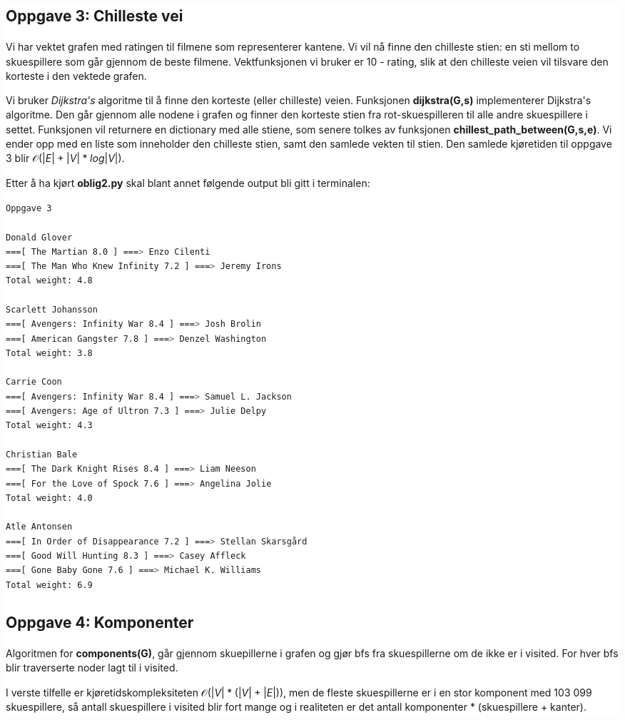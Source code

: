 ## Oppgave 3: Chilleste vei

Vi har vektet grafen med ratingen til filmene som representerer kantene. Vi vil nå finne den chilleste stien: en sti mellom to skuespillere som går gjennom de beste filmene. Vektfunksjonen vi bruker er 10 - rating, slik at den chilleste veien vil tilsvare den korteste i den vektede grafen. 

Vi bruker *Dijkstra's* algoritme til å finne den korteste (eller chilleste) veien. Funksjonen **dijkstra(G,s)** implementerer Dijkstra's algoritme. Den går gjennom alle nodene i grafen og finner den korteste stien fra rot-skuespilleren til alle andre skuespillere i settet. Funksjonen vil returnere en dictionary med alle stiene, som senere tolkes av funksjonen **chillest_path_between(G,s,e)**. Vi ender opp med en liste som inneholder den chilleste stien, samt den samlede vekten til stien. Den samlede kjøretiden til oppgave 3 blir $\mathcal{O}(|E| + |V|*log|V|)$.

Etter å ha kjørt **oblig2.py** skal blant annet følgende output bli gitt i terminalen:

```bash
Oppgave 3

Donald Glover 
===[ The Martian 8.0 ] ===> Enzo Cilenti 
===[ The Man Who Knew Infinity 7.2 ] ===> Jeremy Irons 
Total weight: 4.8

Scarlett Johansson 
===[ Avengers: Infinity War 8.4 ] ===> Josh Brolin 
===[ American Gangster 7.8 ] ===> Denzel Washington 
Total weight: 3.8

Carrie Coon 
===[ Avengers: Infinity War 8.4 ] ===> Samuel L. Jackson 
===[ Avengers: Age of Ultron 7.3 ] ===> Julie Delpy 
Total weight: 4.3

Christian Bale 
===[ The Dark Knight Rises 8.4 ] ===> Liam Neeson 
===[ For the Love of Spock 7.6 ] ===> Angelina Jolie 
Total weight: 4.0

Atle Antonsen 
===[ In Order of Disappearance 7.2 ] ===> Stellan Skarsgård 
===[ Good Will Hunting 8.3 ] ===> Casey Affleck 
===[ Gone Baby Gone 7.6 ] ===> Michael K. Williams 
Total weight: 6.9
```

## Oppgave 4: Komponenter

Algoritmen for **components(G)**, går gjennom skuepillerne i grafen og gjør bfs fra skuespillerne om de ikke er i visited. For hver bfs blir traverserte noder lagt til i visited.

I verste tilfelle er kjøretidskompleksiteten $\mathcal{O}(|V| * (|V| + |E|))$, men de fleste skuespillerne er i en stor komponent med 103 099 skuespillere, så antall skuespillere i visited blir fort mange og i realiteten er det antall komponenter * (skuespillere + kanter).
